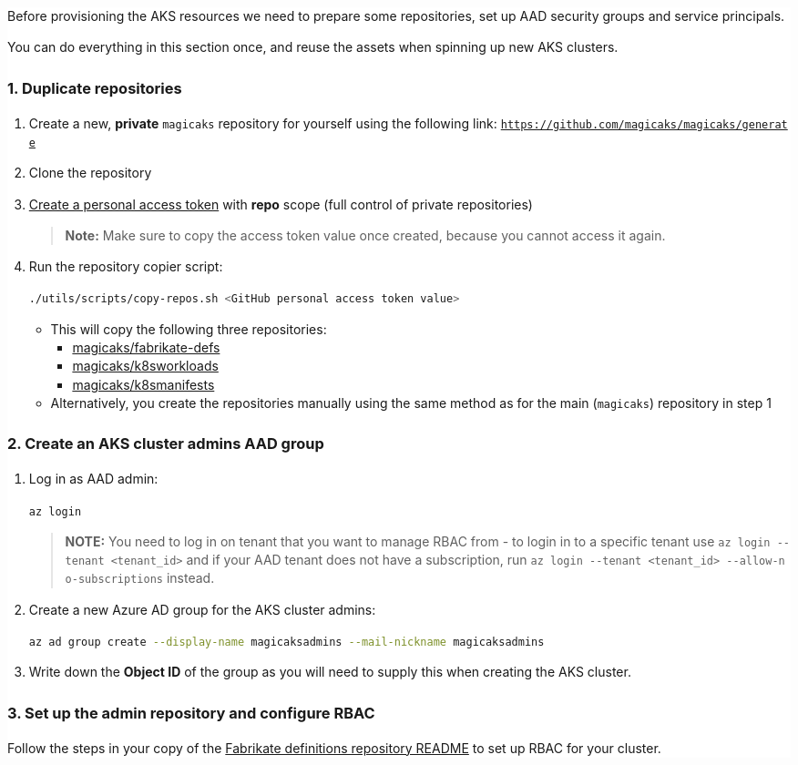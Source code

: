 Before provisioning the AKS resources we need to prepare some repositories, set
up AAD security groups and service principals.

You can do everything in this section once, and reuse the assets when spinning
up new AKS clusters.

### 1. Duplicate repositories

1. Create a new, **private** `magicaks` repository for yourself using the
   following link:
   [`https://github.com/magicaks/magicaks/generate`](https://github.com/magicaks/magicaks/generate)
1. Clone the repository
1. [Create a personal access token](https://docs.github.com/en/github/authenticating-to-github/creating-a-personal-access-token)
   with **repo** scope (full control of private repositories)
   > **Note:** Make sure to copy the access token value once created, because
   > you cannot access it again.
1. Run the repository copier script:

   ```bash
   ./utils/scripts/copy-repos.sh <GitHub personal access token value>
   ```

   - This will copy the following three repositories:
     - [magicaks/fabrikate-defs](https://github.com/magicaks/fabrikate-defs)
     - [magicaks/k8sworkloads](https://github.com/magicaks/k8sworkloads)
     - [magicaks/k8smanifests](https://github.com/magicaks/k8smanifests)
   - Alternatively, you create the repositories manually using the same method
     as for the main (`magicaks`) repository in step 1

### 2. Create an AKS cluster admins AAD group

1. Log in as AAD admin:

   ```sh
   az login
   ```

   > **NOTE:** You need to log in on tenant that you want to manage RBAC from -
   > to login in to a specific tenant use `az login --tenant <tenant_id>` and if
   > your AAD tenant does not have a subscription, run
   > `az login --tenant <tenant_id> --allow-no-subscriptions` instead.

1. Create a new Azure AD group for the AKS cluster admins:

   ```sh
   az ad group create --display-name magicaksadmins --mail-nickname magicaksadmins
   ```

1. Write down the **Object ID** of the group as you will need to supply this
   when creating the AKS cluster.

### 3. Set up the admin repository and configure RBAC

Follow the steps in your copy of the
[Fabrikate definitions repository README](https://github.com/magicaks/fabrikate-defs/blob/master/README.md)
to set up RBAC for your cluster.
